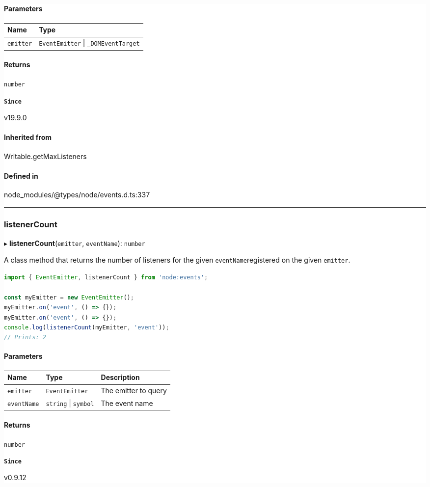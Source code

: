 #### Parameters

| Name | Type |
| :------ | :------ |
| `emitter` | `EventEmitter` \| `_DOMEventTarget` |

#### Returns

`number`

**`Since`**

v19.9.0

#### Inherited from

Writable.getMaxListeners

#### Defined in

node_modules/@types/node/events.d.ts:337

___

### listenerCount

▸ **listenerCount**(`emitter`, `eventName`): `number`

A class method that returns the number of listeners for the given `eventName`registered on the given `emitter`.

```js
import { EventEmitter, listenerCount } from 'node:events';

const myEmitter = new EventEmitter();
myEmitter.on('event', () => {});
myEmitter.on('event', () => {});
console.log(listenerCount(myEmitter, 'event'));
// Prints: 2
```

#### Parameters

| Name | Type | Description |
| :------ | :------ | :------ |
| `emitter` | `EventEmitter` | The emitter to query |
| `eventName` | `string` \| `symbol` | The event name |

#### Returns

`number`

**`Since`**

v0.9.12
